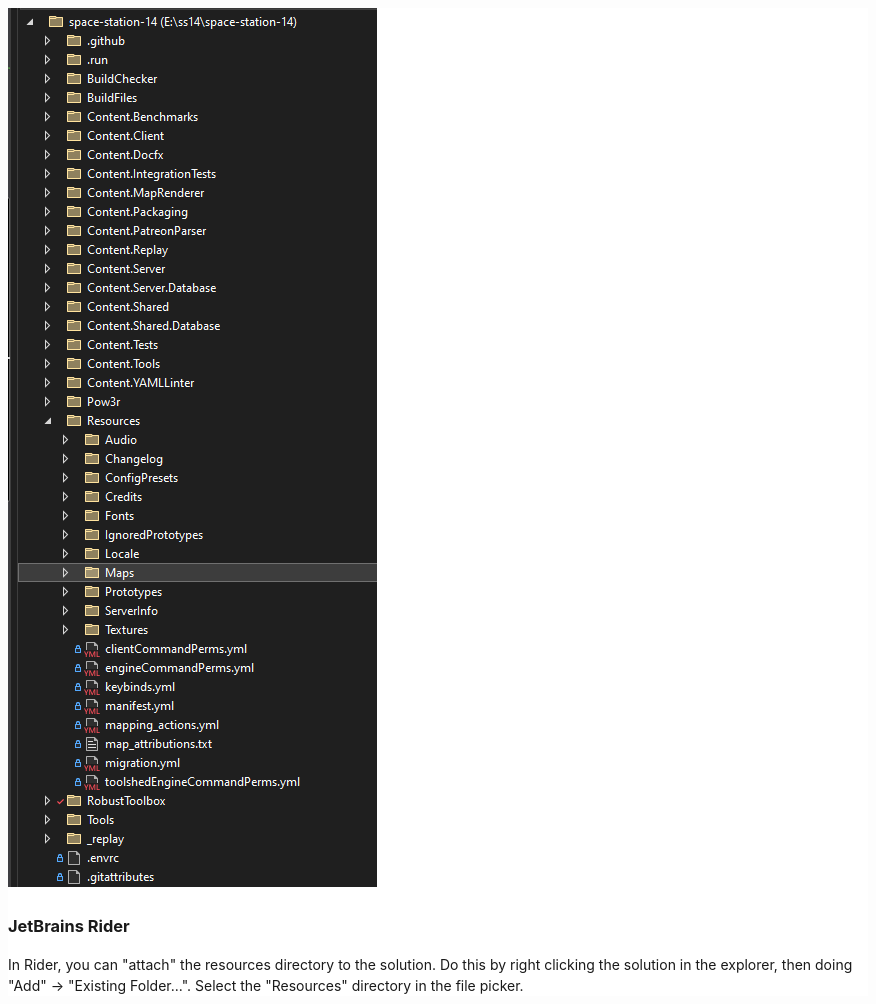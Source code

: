 ![](../../assets/images/setup/vs-solution-explorer-switch-view-3.png)

### JetBrains Rider

In Rider, you can "attach" the resources directory to the solution. Do this by right clicking the solution in the explorer, then doing "Add" -> "Existing Folder...". Select the "Resources" directory in the file picker.
